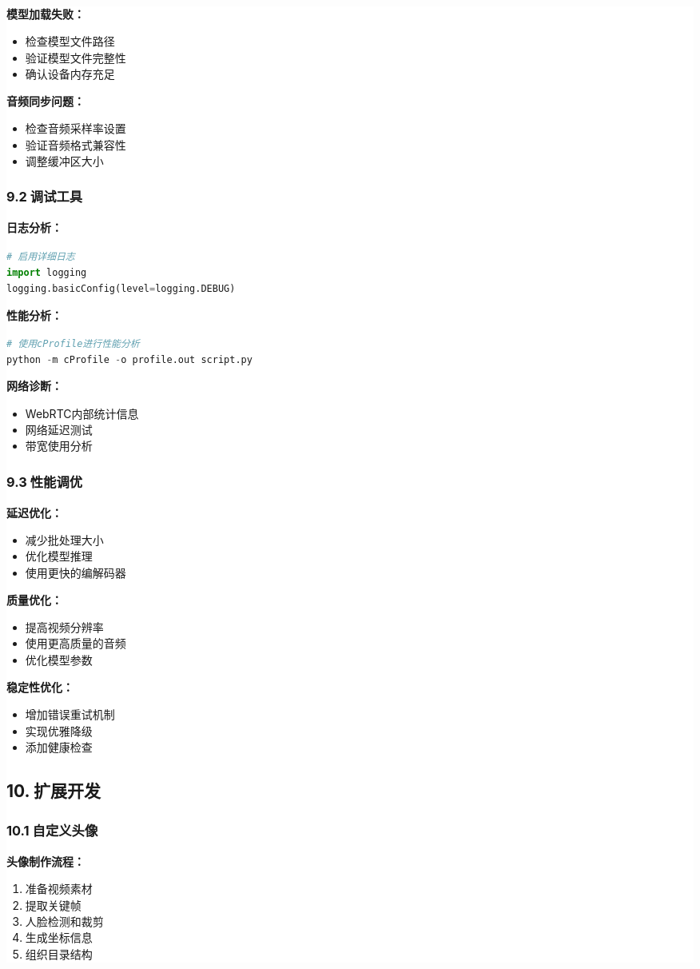 **模型加载失败：**
- 检查模型文件路径
- 验证模型文件完整性
- 确认设备内存充足

**音频同步问题：**
- 检查音频采样率设置
- 验证音频格式兼容性
- 调整缓冲区大小

### 9.2 调试工具

**日志分析：**
```python
# 启用详细日志
import logging
logging.basicConfig(level=logging.DEBUG)
```

**性能分析：**
```python
# 使用cProfile进行性能分析
python -m cProfile -o profile.out script.py
```

**网络诊断：**
- WebRTC内部统计信息
- 网络延迟测试
- 带宽使用分析

### 9.3 性能调优

**延迟优化：**
- 减少批处理大小
- 优化模型推理
- 使用更快的编解码器

**质量优化：**
- 提高视频分辨率
- 使用更高质量的音频
- 优化模型参数

**稳定性优化：**
- 增加错误重试机制
- 实现优雅降级
- 添加健康检查

## 10. 扩展开发

### 10.1 自定义头像

**头像制作流程：**
1. 准备视频素材
2. 提取关键帧
3. 人脸检测和裁剪
4. 生成坐标信息
5. 组织目录结构
